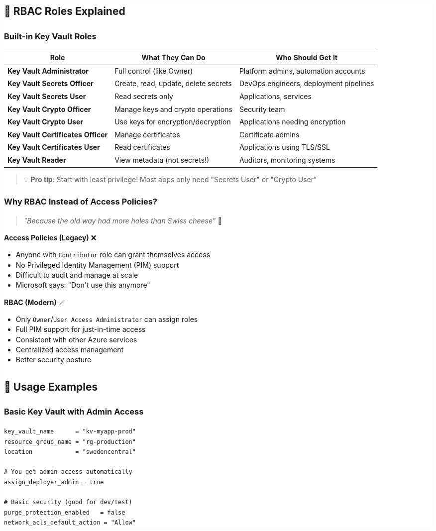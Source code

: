 ## 🔑 RBAC Roles Explained

### Built-in Key Vault Roles

| Role | What They Can Do | Who Should Get It |
|------|------------------|-------------------|
| **Key Vault Administrator** | Full control (like Owner) | Platform admins, automation accounts |
| **Key Vault Secrets Officer** | Create, read, update, delete secrets | DevOps engineers, deployment pipelines |
| **Key Vault Secrets User** | Read secrets only | Applications, services |
| **Key Vault Crypto Officer** | Manage keys and crypto operations | Security team |
| **Key Vault Crypto User** | Use keys for encryption/decryption | Applications needing encryption |
| **Key Vault Certificates Officer** | Manage certificates | Certificate admins |
| **Key Vault Certificates User** | Read certificates | Applications using TLS/SSL |
| **Key Vault Reader** | View metadata (not secrets!) | Auditors, monitoring systems |

> 💡 **Pro tip**: Start with least privilege! Most apps only need "Secrets User" or "Crypto User"

### Why RBAC Instead of Access Policies?

> *"Because the old way had more holes than Swiss cheese"* 🧀

**Access Policies (Legacy)** ❌
- Anyone with `Contributor` role can grant themselves access
- No Privileged Identity Management (PIM) support
- Difficult to audit and manage at scale
- Microsoft says: "Don't use this anymore"

**RBAC (Modern)** ✅
- Only `Owner`/`User Access Administrator` can assign roles
- Full PIM support for just-in-time access
- Consistent with other Azure services
- Centralized access management
- Better security posture

## 📖 Usage Examples

### Basic Key Vault with Admin Access

```hcl
key_vault_name      = "kv-myapp-prod"
resource_group_name = "rg-production"
location            = "swedencentral"

# You get admin access automatically
assign_deployer_admin = true

# Basic security (good for dev/test)
purge_protection_enabled   = false
network_acls_default_action = "Allow"
```
